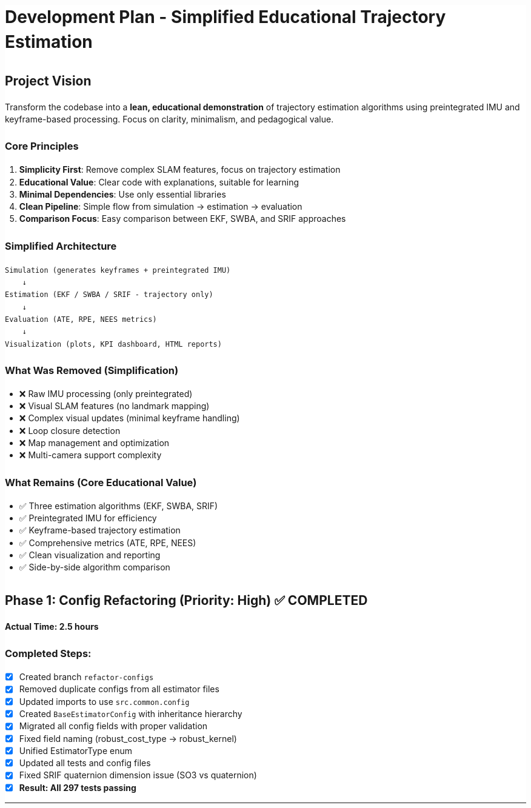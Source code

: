 # Development Plan - Simplified Educational Trajectory Estimation

## Project Vision
Transform the codebase into a **lean, educational demonstration** of trajectory estimation algorithms using preintegrated IMU and keyframe-based processing. Focus on clarity, minimalism, and pedagogical value.

### Core Principles
1. **Simplicity First**: Remove complex SLAM features, focus on trajectory estimation
2. **Educational Value**: Clear code with explanations, suitable for learning
3. **Minimal Dependencies**: Use only essential libraries
4. **Clean Pipeline**: Simple flow from simulation → estimation → evaluation
5. **Comparison Focus**: Easy comparison between EKF, SWBA, and SRIF approaches

### Simplified Architecture
```
Simulation (generates keyframes + preintegrated IMU)
    ↓
Estimation (EKF / SWBA / SRIF - trajectory only)
    ↓
Evaluation (ATE, RPE, NEES metrics)
    ↓
Visualization (plots, KPI dashboard, HTML reports)
```

### What Was Removed (Simplification)
- ❌ Raw IMU processing (only preintegrated)
- ❌ Visual SLAM features (no landmark mapping)
- ❌ Complex visual updates (minimal keyframe handling)
- ❌ Loop closure detection
- ❌ Map management and optimization
- ❌ Multi-camera support complexity

### What Remains (Core Educational Value)
- ✅ Three estimation algorithms (EKF, SWBA, SRIF)
- ✅ Preintegrated IMU for efficiency
- ✅ Keyframe-based trajectory estimation
- ✅ Comprehensive metrics (ATE, RPE, NEES)
- ✅ Clean visualization and reporting
- ✅ Side-by-side algorithm comparison

## Phase 1: Config Refactoring (Priority: High) ✅ COMPLETED
**Actual Time: 2.5 hours**

### Completed Steps:
- [x] Created branch `refactor-configs`
- [x] Removed duplicate configs from all estimator files
- [x] Updated imports to use `src.common.config`
- [x] Created `BaseEstimatorConfig` with inheritance hierarchy
- [x] Migrated all config fields with proper validation
- [x] Fixed field naming (robust_cost_type → robust_kernel)
- [x] Unified EstimatorType enum
- [x] Updated all tests and config files
- [x] Fixed SRIF quaternion dimension issue (SO3 vs quaternion)
- [x] **Result: All 297 tests passing**

---